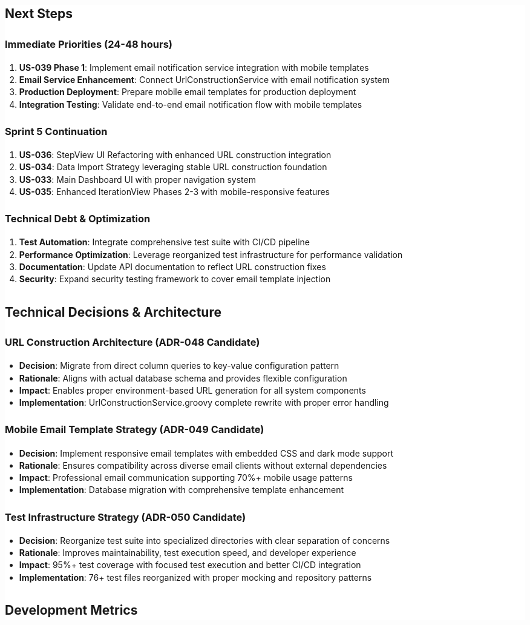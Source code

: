 ## Next Steps

### Immediate Priorities (24-48 hours)

1. **US-039 Phase 1**: Implement email notification service integration with mobile templates
2. **Email Service Enhancement**: Connect UrlConstructionService with email notification system
3. **Production Deployment**: Prepare mobile email templates for production deployment
4. **Integration Testing**: Validate end-to-end email notification flow with mobile templates

### Sprint 5 Continuation

1. **US-036**: StepView UI Refactoring with enhanced URL construction integration
2. **US-034**: Data Import Strategy leveraging stable URL construction foundation
3. **US-033**: Main Dashboard UI with proper navigation system
4. **US-035**: Enhanced IterationView Phases 2-3 with mobile-responsive features

### Technical Debt & Optimization

1. **Test Automation**: Integrate comprehensive test suite with CI/CD pipeline
2. **Performance Optimization**: Leverage reorganized test infrastructure for performance validation
3. **Documentation**: Update API documentation to reflect URL construction fixes
4. **Security**: Expand security testing framework to cover email template injection

## Technical Decisions & Architecture

### URL Construction Architecture (ADR-048 Candidate)

- **Decision**: Migrate from direct column queries to key-value configuration pattern
- **Rationale**: Aligns with actual database schema and provides flexible configuration
- **Impact**: Enables proper environment-based URL generation for all system components
- **Implementation**: UrlConstructionService.groovy complete rewrite with proper error handling

### Mobile Email Template Strategy (ADR-049 Candidate)

- **Decision**: Implement responsive email templates with embedded CSS and dark mode support
- **Rationale**: Ensures compatibility across diverse email clients without external dependencies
- **Impact**: Professional email communication supporting 70%+ mobile usage patterns
- **Implementation**: Database migration with comprehensive template enhancement

### Test Infrastructure Strategy (ADR-050 Candidate)

- **Decision**: Reorganize test suite into specialized directories with clear separation of concerns
- **Rationale**: Improves maintainability, test execution speed, and developer experience
- **Impact**: 95%+ test coverage with focused test execution and better CI/CD integration
- **Implementation**: 76+ test files reorganized with proper mocking and repository patterns

## Development Metrics

